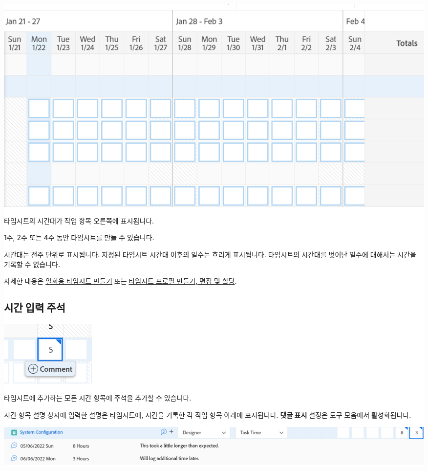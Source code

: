 ![타임시트 시간대](assets/timesheet-time-frame-log-time-area.png)

타임시트의 시간대가 작업 항목 오른쪽에 표시됩니다.

1주, 2주 또는 4주 동안 타임시트를 만들 수 있습니다.

시간대는 전주 단위로 표시됩니다. 지정된 타임시트 시간대 이후의 일수는 흐리게 표시됩니다. 타임시트의 시간대를 벗어난 일수에 대해서는 시간을 기록할 수 없습니다.

자세한 내용은 [일회용 타임시트 만들기](../create-and-manage-timesheets/create-tmshts.md) 또는 [타임시트 프로필 만들기, 편집 및 할당](../create-and-manage-timesheets/create-timesheet-profiles.md).



## 시간 입력 주석

![시간 입력 주석](assets/timesheet-hour-entry-comment-button-unshimmed-redesign.png)

타임시트에 추가하는 모든 시간 항목에 주석을 추가할 수 있습니다.

시간 항목 설명 상자에 입력한 설명은 타임시트에, 시간을 기록한 각 작업 항목 아래에 표시됩니다. **댓글 표시** 설정은 도구 모음에서 활성화됩니다.

![](assets/hour-entry-comment-under-task-in-timesheet-unshimmed-redesign.png)
